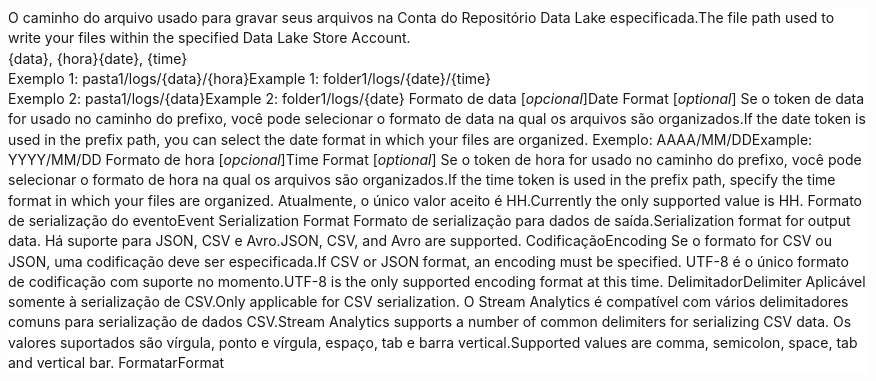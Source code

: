 <td><span data-ttu-id="0de59-123">O caminho do arquivo usado para gravar seus arquivos na Conta do Repositório Data Lake especificada.</span><span class="sxs-lookup"><span data-stu-id="0de59-123">The file path used to write your files within the specified Data Lake Store Account.</span></span> <BR><span data-ttu-id="0de59-124">{data}, {hora}</span><span class="sxs-lookup"><span data-stu-id="0de59-124">{date}, {time}</span></span><BR><span data-ttu-id="0de59-125">Exemplo 1: pasta1/logs/{data}/{hora}</span><span class="sxs-lookup"><span data-stu-id="0de59-125">Example 1: folder1/logs/{date}/{time}</span></span><BR><span data-ttu-id="0de59-126">Exemplo 2: pasta1/logs/{data}</span><span class="sxs-lookup"><span data-stu-id="0de59-126">Example 2: folder1/logs/{date}</span></span></td>
</tr>
<tr>
<td><span data-ttu-id="0de59-127">Formato de data [<I>opcional</I>]</span><span class="sxs-lookup"><span data-stu-id="0de59-127">Date Format [<I>optional</I>]</span></span></td>
<td><span data-ttu-id="0de59-128">Se o token de data for usado no caminho do prefixo, você pode selecionar o formato de data na qual os arquivos são organizados.</span><span class="sxs-lookup"><span data-stu-id="0de59-128">If the date token is used in the prefix path, you can select the date format in which your files are organized.</span></span> <span data-ttu-id="0de59-129">Exemplo: AAAA/MM/DD</span><span class="sxs-lookup"><span data-stu-id="0de59-129">Example: YYYY/MM/DD</span></span></td>
</tr>
<tr>
<td><span data-ttu-id="0de59-130">Formato de hora [<I>opcional</I>]</span><span class="sxs-lookup"><span data-stu-id="0de59-130">Time Format [<I>optional</I>]</span></span></td>
<td><span data-ttu-id="0de59-131">Se o token de hora for usado no caminho do prefixo, você pode selecionar o formato de hora na qual os arquivos são organizados.</span><span class="sxs-lookup"><span data-stu-id="0de59-131">If the time token is used in the prefix path, specify the time format in which your files are organized.</span></span> <span data-ttu-id="0de59-132">Atualmente, o único valor aceito é HH.</span><span class="sxs-lookup"><span data-stu-id="0de59-132">Currently the only supported value is HH.</span></span></td>
</tr>
<tr>
<td><span data-ttu-id="0de59-133">Formato de serialização do evento</span><span class="sxs-lookup"><span data-stu-id="0de59-133">Event Serialization Format</span></span></td>
<td><span data-ttu-id="0de59-134">Formato de serialização para dados de saída.</span><span class="sxs-lookup"><span data-stu-id="0de59-134">Serialization format for output data.</span></span> <span data-ttu-id="0de59-135">Há suporte para JSON, CSV e Avro.</span><span class="sxs-lookup"><span data-stu-id="0de59-135">JSON, CSV, and Avro are supported.</span></span></td>
</tr>
<tr>
<td><span data-ttu-id="0de59-136">Codificação</span><span class="sxs-lookup"><span data-stu-id="0de59-136">Encoding</span></span></td>
<td><span data-ttu-id="0de59-137">Se o formato for CSV ou JSON, uma codificação deve ser especificada.</span><span class="sxs-lookup"><span data-stu-id="0de59-137">If CSV or JSON format, an encoding must be specified.</span></span> <span data-ttu-id="0de59-138">UTF-8 é o único formato de codificação com suporte no momento.</span><span class="sxs-lookup"><span data-stu-id="0de59-138">UTF-8 is the only supported encoding format at this time.</span></span></td>
</tr>
<tr>
<td><span data-ttu-id="0de59-139">Delimitador</span><span class="sxs-lookup"><span data-stu-id="0de59-139">Delimiter</span></span></td>
<td><span data-ttu-id="0de59-140">Aplicável somente à serialização de CSV.</span><span class="sxs-lookup"><span data-stu-id="0de59-140">Only applicable for CSV serialization.</span></span> <span data-ttu-id="0de59-141">O Stream Analytics é compatível com vários delimitadores comuns para serialização de dados CSV.</span><span class="sxs-lookup"><span data-stu-id="0de59-141">Stream Analytics supports a number of common delimiters for serializing CSV data.</span></span> <span data-ttu-id="0de59-142">Os valores suportados são vírgula, ponto e vírgula, espaço, tab e barra vertical.</span><span class="sxs-lookup"><span data-stu-id="0de59-142">Supported values are comma, semicolon, space, tab and vertical bar.</span></span></td>
</tr>
<tr>
<td><span data-ttu-id="0de59-143">Formatar</span><span class="sxs-lookup"><span data-stu-id="0de59-143">Format</span></span></td>